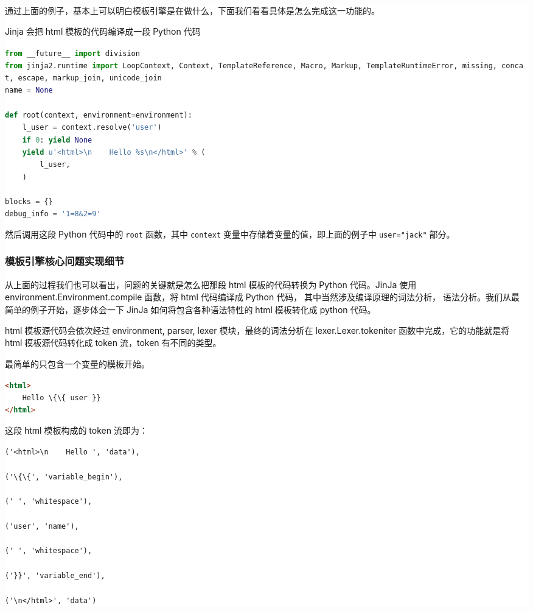 通过上面的例子，基本上可以明白模板引擎是在做什么，下面我们看看具体是怎么完成这一功能的。

Jinja 会把 html 模板的代码编译成一段 Python 代码

```python
from __future__ import division
from jinja2.runtime import LoopContext, Context, TemplateReference, Macro, Markup, TemplateRuntimeError, missing, concat, escape, markup_join, unicode_join
name = None

def root(context, environment=environment):
    l_user = context.resolve('user')
    if 0: yield None
    yield u'<html>\n    Hello %s\n</html>' % (
        l_user, 
    )

blocks = {}
debug_info = '1=8&2=9'
```

然后调用这段 Python 代码中的 `root` 函数，其中 `context` 变量中存储着变量的值，即上面的例子中 `user="jack"` 部分。

### 模板引擎核心问题实现细节

从上面的过程我们也可以看出，问题的关键就是怎么把那段 html 模板的代码转换为 Python 代码。JinJa 使用 environment.Environment.compile 函数，将 html 代码编译成 Python  代码， 其中当然涉及编译原理的词法分析， 语法分析。我们从最简单的例子开始，逐步体会一下 JinJa 如何将包含各种语法特性的 html 模板转化成 python 代码。

html 模板源代码会依次经过 environment, parser, lexer 模块，最终的词法分析在 lexer.Lexer.tokeniter 函数中完成，它的功能就是将 html 模板源代码转化成 token 流，token 有不同的类型。

最简单的只包含一个变量的模板开始。

```html
<html>
    Hello \{\{ user }}
</html>
```

这段 html 模板构成的 token 流即为：

```
('<html>\n    Hello ', 'data'), 

('\{\{', 'variable_begin'), 

(' ', 'whitespace'),

('user', 'name'), 

(' ', 'whitespace'), 

('}}', 'variable_end'), 

('\n</html>', 'data')

```
